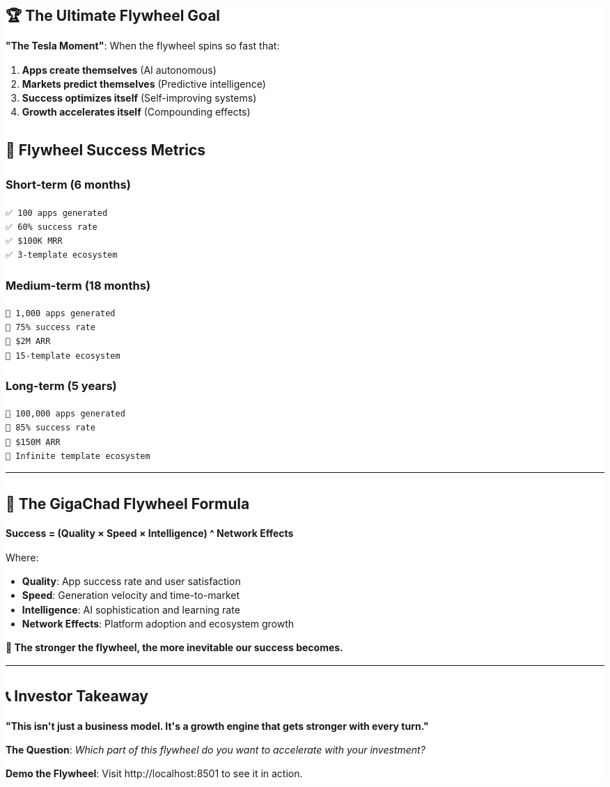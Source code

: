 ## 🏆 **The Ultimate Flywheel Goal**

**"The Tesla Moment"**: When the flywheel spins so fast that:

1. **Apps create themselves** (AI autonomous)
2. **Markets predict themselves** (Predictive intelligence)
3. **Success optimizes itself** (Self-improving systems)
4. **Growth accelerates itself** (Compounding effects)

## 🎯 **Flywheel Success Metrics**

### **Short-term (6 months)**
```
✅ 100 apps generated
✅ 60% success rate
✅ $100K MRR
✅ 3-template ecosystem
```

### **Medium-term (18 months)**
```
🎯 1,000 apps generated
🎯 75% success rate
🎯 $2M ARR
🎯 15-template ecosystem
```

### **Long-term (5 years)**
```
🚀 100,000 apps generated
🚀 85% success rate
🚀 $150M ARR
🚀 Infinite template ecosystem
```

---

## 💎 **The GigaChad Flywheel Formula**

**Success = (Quality × Speed × Intelligence) ^ Network Effects**

Where:
- **Quality**: App success rate and user satisfaction
- **Speed**: Generation velocity and time-to-market
- **Intelligence**: AI sophistication and learning rate
- **Network Effects**: Platform adoption and ecosystem growth

**🗿 The stronger the flywheel, the more inevitable our success becomes.**

---

## 📞 **Investor Takeaway**

**"This isn't just a business model. It's a growth engine that gets stronger with every turn."**

**The Question**: *Which part of this flywheel do you want to accelerate with your investment?*

**Demo the Flywheel**: Visit http://localhost:8501 to see it in action.